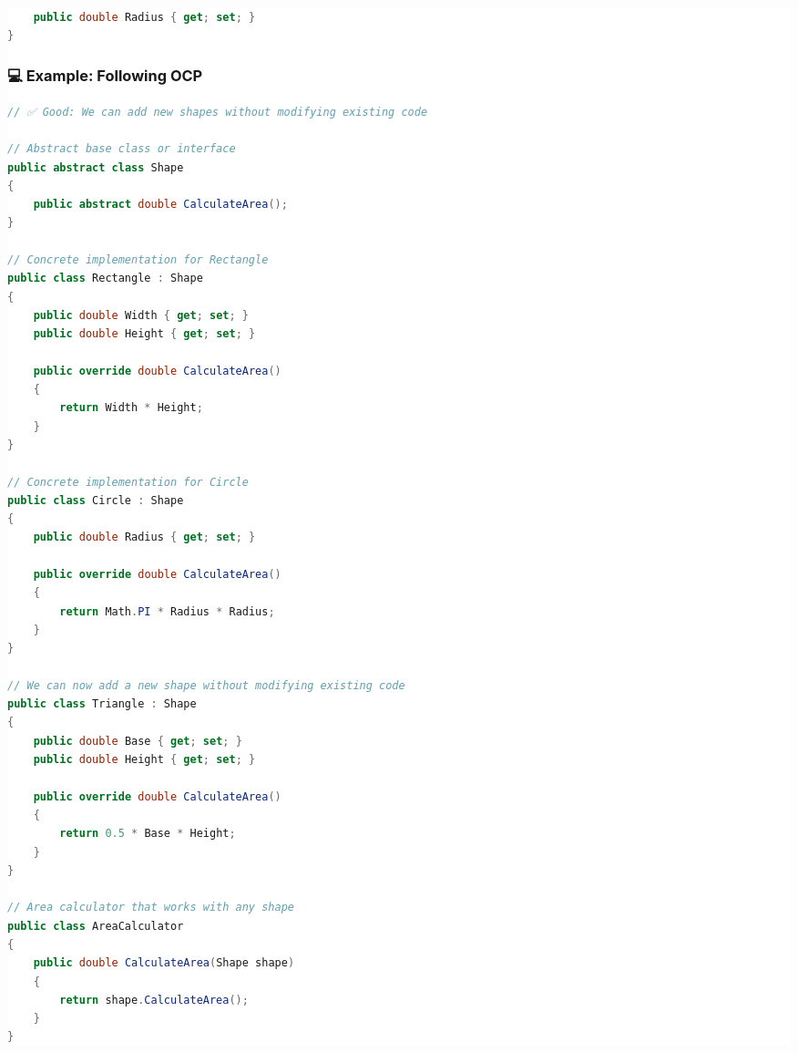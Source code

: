 ```csharp
    public double Radius { get; set; }
}
```

### 💻 Example: Following OCP

```csharp
// ✅ Good: We can add new shapes without modifying existing code

// Abstract base class or interface
public abstract class Shape
{
    public abstract double CalculateArea();
}

// Concrete implementation for Rectangle
public class Rectangle : Shape
{
    public double Width { get; set; }
    public double Height { get; set; }
    
    public override double CalculateArea()
    {
        return Width * Height;
    }
}

// Concrete implementation for Circle
public class Circle : Shape
{
    public double Radius { get; set; }
    
    public override double CalculateArea()
    {
        return Math.PI * Radius * Radius;
    }
}

// We can now add a new shape without modifying existing code
public class Triangle : Shape
{
    public double Base { get; set; }
    public double Height { get; set; }
    
    public override double CalculateArea()
    {
        return 0.5 * Base * Height;
    }
}

// Area calculator that works with any shape
public class AreaCalculator
{
    public double CalculateArea(Shape shape)
    {
        return shape.CalculateArea();
    }
}
```
